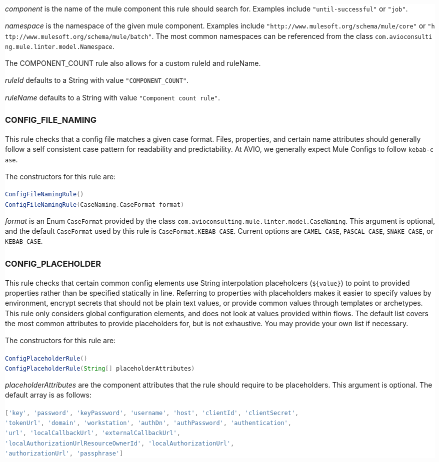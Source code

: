 *component* is the name of the mule component this rule should search for. 
Examples include `"until-successful"` or `"job"`. 

*namespace* is the namespace of the given mule component. 
Examples include `"http://www.mulesoft.org/schema/mule/core"` or `"http://www.mulesoft.org/schema/mule/batch"`. 
The most common namespaces can be referenced from the class `com.avioconsulting.mule.linter.model.Namespace`. 

The COMPONENT_COUNT rule also allows for a custom ruleId and ruleName. 

*ruleId* defaults to a String with value `"COMPONENT_COUNT"`. 

*ruleName* defaults to a String with value `"Component count rule"`. 

### CONFIG_FILE_NAMING

This rule checks that a config file matches a given case format. 
Files, properties, and certain name attributes should generally follow a self consistent case pattern for readability and predictability. 
At AVIO, we generally expect Mule Configs to follow `kebab-case`. 

The constructors for this rule are: 

```groovy
ConfigFileNamingRule()
ConfigFileNamingRule(CaseNaming.CaseFormat format)
```

*format* is an Enum `CaseFormat` provided by the class `com.avioconsulting.mule.linter.model.CaseNaming`. 
This argument is optional, and the default `CaseFormat` used by this rule is `CaseFormat.KEBAB_CASE`. 
Current options are `CAMEL_CASE`, `PASCAL_CASE`, `SNAKE_CASE`, or `KEBAB_CASE`. 

### CONFIG_PLACEHOLDER

This rule checks that certain common config elements use String interpolation placeholcers (`${value}`) to point to provided properties rather than be specified statically in line. 
Referring to properties with placeholders makes it easier to specify values by environment, encrypt secrets that should not be plain text values, or provide common values through templates or archetypes. 
This rule only considers global configuration elements, and does not look at values provided within flows. 
The default list covers the most common attributes to provide placeholders for, but is not exhaustive. You may provide your own list if necessary. 

The constructors for this rule are:

```groovy
ConfigPlaceholderRule()
ConfigPlaceholderRule(String[] placeholderAttributes)
```

*placeholderAttributes* are the component attributes that the rule should require to be placeholders. 
This argument is optional. The default array is as follows: 
```groovy
['key', 'password', 'keyPassword', 'username', 'host', 'clientId', 'clientSecret',
'tokenUrl', 'domain', 'workstation', 'authDn', 'authPassword', 'authentication',
'url', 'localCallbackUrl', 'externalCallbackUrl',
'localAuthorizationUrlResourceOwnerId', 'localAuthorizationUrl',
'authorizationUrl', 'passphrase']
```
